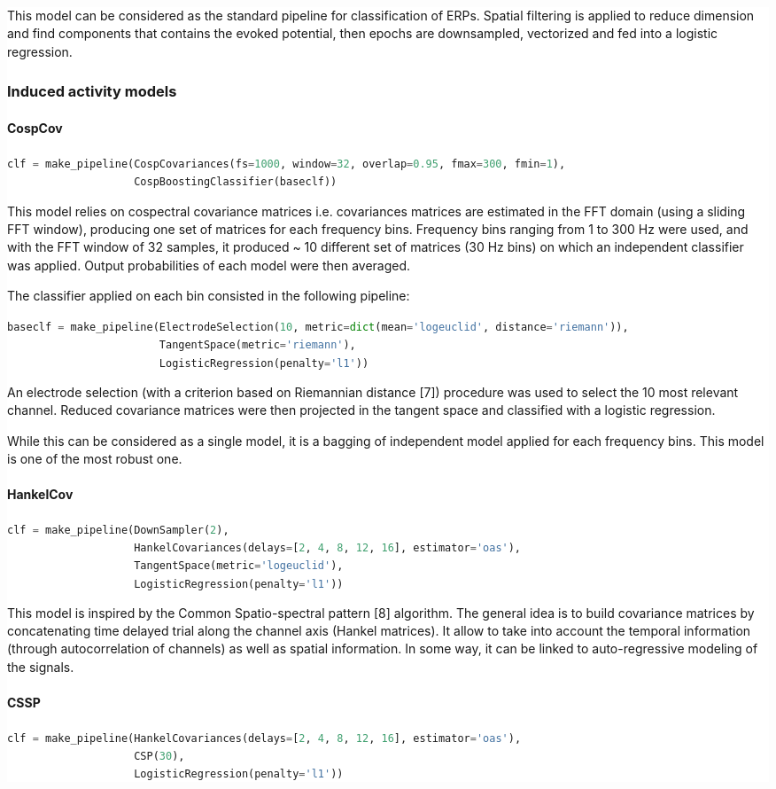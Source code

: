 This model can be considered as the standard pipeline for classification of ERPs. Spatial filtering is applied to reduce dimension and find components that contains the evoked potential, then epochs are downsampled, vectorized and fed into a logistic regression.

### Induced activity models

#### CospCov

```python
clf = make_pipeline(CospCovariances(fs=1000, window=32, overlap=0.95, fmax=300, fmin=1),
                    CospBoostingClassifier(baseclf))
```

This model relies on cospectral covariance matrices i.e. covariances matrices are estimated in the FFT domain (using a sliding FFT window), producing one set of matrices for each frequency bins. Frequency bins ranging from 1 to 300 Hz were used, and with the FFT window of 32 samples, it produced ~ 10 different set of matrices (30 Hz bins) on which an independent classifier was applied. Output probabilities of each model were then averaged.

The classifier applied on each bin consisted in the following pipeline:

```python
baseclf = make_pipeline(ElectrodeSelection(10, metric=dict(mean='logeuclid', distance='riemann')),
                        TangentSpace(metric='riemann'),
                        LogisticRegression(penalty='l1'))
```

An electrode selection (with a criterion based on Riemannian distance [7]) procedure was used to select the 10 most relevant channel. Reduced covariance matrices were then projected in the tangent space and classified with a logistic regression.

While this can be considered as a single model, it is a bagging of independent model applied for each frequency bins. This model is one of the most robust one.

#### HankelCov

```python
clf = make_pipeline(DownSampler(2),
                    HankelCovariances(delays=[2, 4, 8, 12, 16], estimator='oas'),
                    TangentSpace(metric='logeuclid'),
                    LogisticRegression(penalty='l1'))
```

This model is inspired by the Common Spatio-spectral pattern [8] algorithm. The general idea is to build covariance matrices by concatenating time delayed trial along the channel axis (Hankel matrices). It allow to take into account the temporal information (through autocorrelation of channels) as well as spatial information. In some way, it can be linked to auto-regressive modeling of the signals.



#### CSSP

```python
clf = make_pipeline(HankelCovariances(delays=[2, 4, 8, 12, 16], estimator='oas'),
                    CSP(30),
                    LogisticRegression(penalty='l1'))
```
